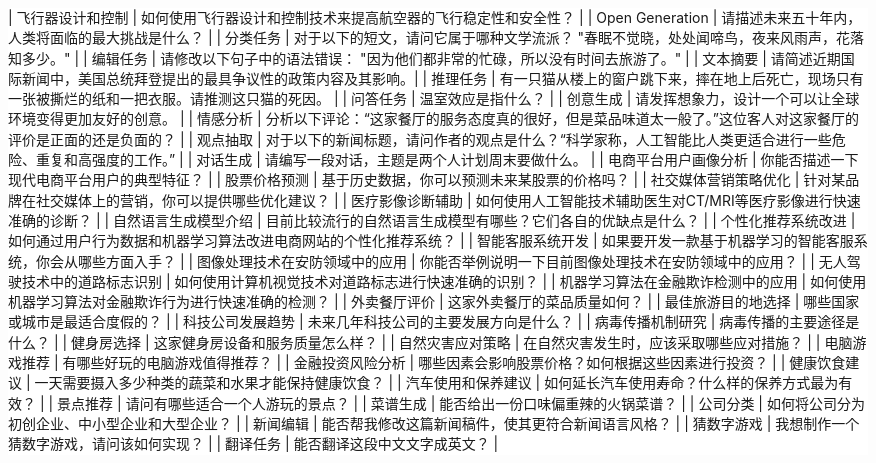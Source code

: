 | 飞行器设计和控制              | 如何使用飞行器设计和控制技术来提高航空器的飞行稳定性和安全性？                                                            |
| Open Generation | 请描述未来五十年内，人类将面临的最大挑战是什么？ |
| 分类任务 | 对于以下的短文，请问它属于哪种文学流派？ "春眠不觉晓，处处闻啼鸟，夜来风雨声，花落知多少。" |
| 编辑任务 | 请修改以下句子中的语法错误： "因为他们都非常的忙碌，所以没有时间去旅游了。" |
| 文本摘要 | 请简述近期国际新闻中，美国总统拜登提出的最具争议性的政策内容及其影响。|
| 推理任务 | 有一只猫从楼上的窗户跳下来，摔在地上后死亡，现场只有一张被撕烂的纸和一把衣服。请推测这只猫的死因。 |
| 问答任务 | 温室效应是指什么？ |
| 创意生成 | 请发挥想象力，设计一个可以让全球环境变得更加友好的创意。 |
| 情感分析 | 分析以下评论：“这家餐厅的服务态度真的很好，但是菜品味道太一般了。”这位客人对这家餐厅的评价是正面的还是负面的？ |
| 观点抽取 | 对于以下的新闻标题，请问作者的观点是什么？“科学家称，人工智能比人类更适合进行一些危险、重复和高强度的工作。” |
| 对话生成 | 请编写一段对话，主题是两个人计划周末要做什么。 |
| 电商平台用户画像分析                           | 你能否描述一下现代电商平台用户的典型特征？                     |
| 股票价格预测                                   | 基于历史数据，你可以预测未来某股票的价格吗？                   |
| 社交媒体营销策略优化                         | 针对某品牌在社交媒体上的营销，你可以提供哪些优化建议？         |
| 医疗影像诊断辅助                               | 如何使用人工智能技术辅助医生对CT/MRI等医疗影像进行快速准确的诊断？ |
| 自然语言生成模型介绍                         | 目前比较流行的自然语言生成模型有哪些？它们各自的优缺点是什么？ |
| 个性化推荐系统改进                             | 如何通过用户行为数据和机器学习算法改进电商网站的个性化推荐系统？ |
| 智能客服系统开发                               | 如果要开发一款基于机器学习的智能客服系统，你会从哪些方面入手？ |
| 图像处理技术在安防领域中的应用       | 你能否举例说明一下目前图像处理技术在安防领域中的应用？         |
| 无人驾驶技术中的道路标志识别             | 如何使用计算机视觉技术对道路标志进行快速准确的识别？           |
| 机器学习算法在金融欺诈检测中的应用 | 如何使用机器学习算法对金融欺诈行为进行快速准确的检测？         |
| 外卖餐厅评价         | 这家外卖餐厅的菜品质量如何？                                   |
| 最佳旅游目的地选择   | 哪些国家或城市是最适合度假的？                               |
| 科技公司发展趋势     | 未来几年科技公司的主要发展方向是什么？                       |
| 病毒传播机制研究     | 病毒传播的主要途径是什么？                                     |
| 健身房选择           | 这家健身房设备和服务质量怎么样？                             |
| 自然灾害应对策略     | 在自然灾害发生时，应该采取哪些应对措施？                     |
| 电脑游戏推荐         | 有哪些好玩的电脑游戏值得推荐？                               |
| 金融投资风险分析     | 哪些因素会影响股票价格？如何根据这些因素进行投资？           |
| 健康饮食建议         | 一天需要摄入多少种类的蔬菜和水果才能保持健康饮食？             |
| 汽车使用和保养建议   | 如何延长汽车使用寿命？什么样的保养方式最为有效？           |
| 景点推荐 | 请问有哪些适合一个人游玩的景点？ |
| 菜谱生成 | 能否给出一份口味偏重辣的火锅菜谱？ |
| 公司分类 | 如何将公司分为初创企业、中小型企业和大型企业？ |
| 新闻编辑 | 能否帮我修改这篇新闻稿件，使其更符合新闻语言风格？ |
| 猜数字游戏 | 我想制作一个猜数字游戏，请问该如何实现？ |
| 翻译任务 | 能否翻译这段中文文字成英文？ |